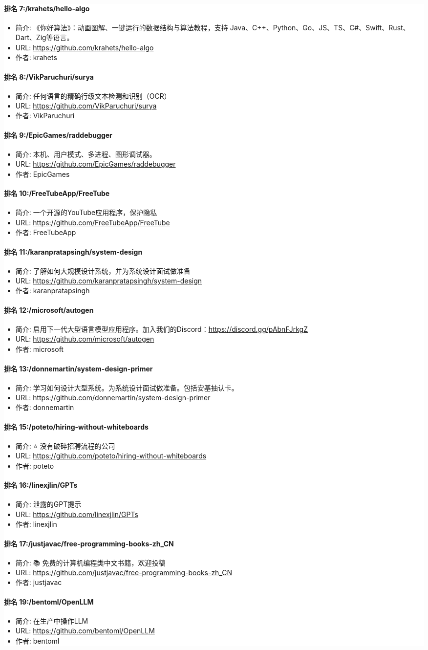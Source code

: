 #### 排名 7:/krahets/hello-algo
- 简介: 《你好算法》：动画图解、一键运行的数据结构与算法教程，支持 Java、C++、Python、Go、JS、TS、C#、Swift、Rust、Dart、Zig等语言。
- URL: https://github.com/krahets/hello-algo
- 作者: krahets 

#### 排名 8:/VikParuchuri/surya
- 简介: 任何语言的精确行级文本检测和识别（OCR）
- URL: https://github.com/VikParuchuri/surya
- 作者: VikParuchuri 

#### 排名 9:/EpicGames/raddebugger
- 简介: 本机、用户模式、多进程、图形调试器。
- URL: https://github.com/EpicGames/raddebugger
- 作者: EpicGames 

#### 排名 10:/FreeTubeApp/FreeTube
- 简介: 一个开源的YouTube应用程序，保护隐私
- URL: https://github.com/FreeTubeApp/FreeTube
- 作者: FreeTubeApp 

#### 排名 11:/karanpratapsingh/system-design
- 简介: 了解如何大规模设计系统，并为系统设计面试做准备
- URL: https://github.com/karanpratapsingh/system-design
- 作者: karanpratapsingh 

#### 排名 12:/microsoft/autogen
- 简介: 启用下一代大型语言模型应用程序。加入我们的Discord：https://discord.gg/pAbnFJrkgZ
- URL: https://github.com/microsoft/autogen
- 作者: microsoft 

#### 排名 13:/donnemartin/system-design-primer
- 简介: 学习如何设计大型系统。为系统设计面试做准备。包括安基抽认卡。
- URL: https://github.com/donnemartin/system-design-primer
- 作者: donnemartin 

#### 排名 15:/poteto/hiring-without-whiteboards
- 简介: ⭐️ 没有破碎招聘流程的公司
- URL: https://github.com/poteto/hiring-without-whiteboards
- 作者: poteto 

#### 排名 16:/linexjlin/GPTs
- 简介: 泄露的GPT提示
- URL: https://github.com/linexjlin/GPTs
- 作者: linexjlin 

#### 排名 17:/justjavac/free-programming-books-zh_CN
- 简介: 📚 免费的计算机编程类中文书籍，欢迎投稿
- URL: https://github.com/justjavac/free-programming-books-zh_CN
- 作者: justjavac 

#### 排名 19:/bentoml/OpenLLM
- 简介: 在生产中操作LLM
- URL: https://github.com/bentoml/OpenLLM
- 作者: bentoml 
